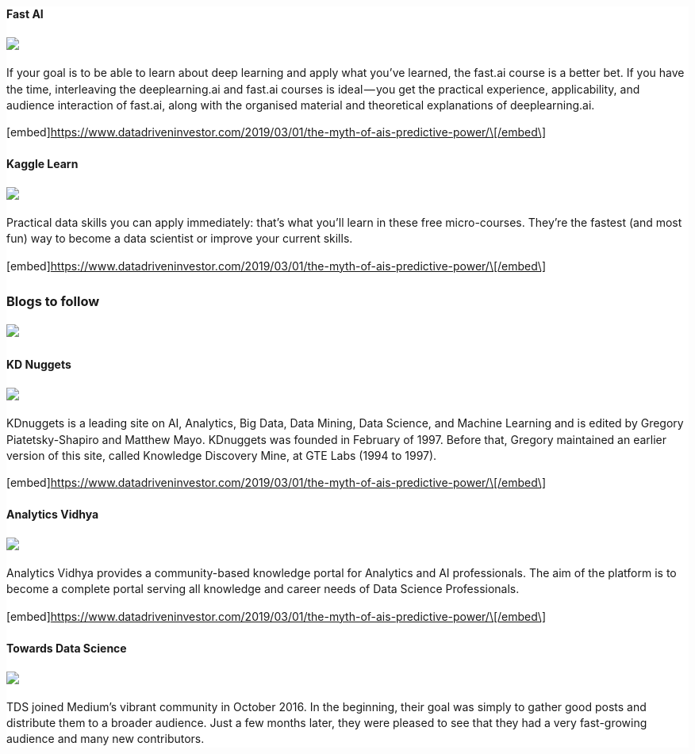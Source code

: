 #### Fast AI

![](https://cdn-images-1.medium.com/max/800/1*_zl5CsOf1wKVc5rf3nJtAQ.png)

If your goal is to be able to learn about deep learning and apply what you’ve learned, the fast.ai course is a better bet. If you have the time, interleaving the deeplearning.ai and fast.ai courses is ideal — you get the practical experience, applicability, and audience interaction of fast.ai, along with the organised material and theoretical explanations of deeplearning.ai.

\[embed\]https://www.datadriveninvestor.com/2019/03/01/the-myth-of-ais-predictive-power/\[/embed\]

#### Kaggle Learn

![](https://cdn-images-1.medium.com/max/800/1*adt-vqwPcEbKqno-X-j54w.png)

Practical data skills you can apply immediately: that’s what you’ll learn in these free micro-courses. They’re the fastest (and most fun) way to become a data scientist or improve your current skills.

\[embed\]https://www.datadriveninvestor.com/2019/03/01/the-myth-of-ais-predictive-power/\[/embed\]

### Blogs to follow

![](https://cdn-images-1.medium.com/max/800/1*DPri3vSeJHubAvNX6qAdwQ.png)

#### KD Nuggets

![](https://cdn-images-1.medium.com/max/800/1*PMf_rqIMEq7XmWMVo1DHaA.png)

KDnuggets is a leading site on AI, Analytics, Big Data, Data Mining, Data Science, and Machine Learning and is edited by Gregory Piatetsky-Shapiro and Matthew Mayo. KDnuggets was founded in February of 1997. Before that, Gregory maintained an earlier version of this site, called Knowledge Discovery Mine, at GTE Labs (1994 to 1997).

\[embed\]https://www.datadriveninvestor.com/2019/03/01/the-myth-of-ais-predictive-power/\[/embed\]

#### Analytics Vidhya

![](https://cdn-images-1.medium.com/max/800/1*xdh0J0cjzco-Fm7-6dEVtA.png)

Analytics Vidhya provides a community-based knowledge portal for Analytics and AI professionals. The aim of the platform is to become a complete portal serving all knowledge and career needs of Data Science Professionals.

\[embed\]https://www.datadriveninvestor.com/2019/03/01/the-myth-of-ais-predictive-power/\[/embed\]

#### Towards Data Science

![](https://cdn-images-1.medium.com/max/800/1*D9bFnt-SR_jwTCgdSLR3uA.png)

TDS joined Medium’s vibrant community in October 2016. In the beginning, their goal was simply to gather good posts and distribute them to a broader audience. Just a few months later, they were pleased to see that they had a very fast-growing audience and many new contributors.
